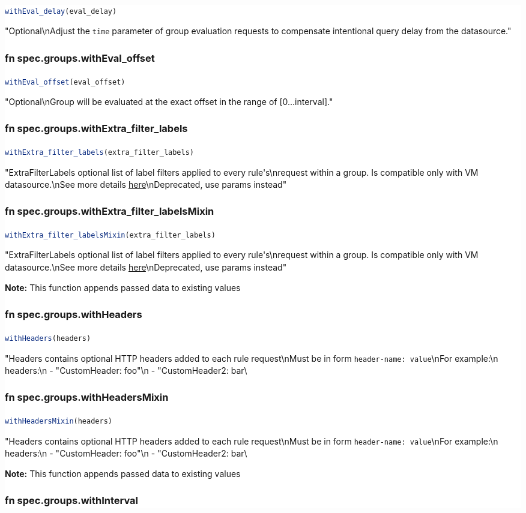```ts
withEval_delay(eval_delay)
```

"Optional\nAdjust the `time` parameter of group evaluation requests to compensate intentional query delay from the datasource."

### fn spec.groups.withEval_offset

```ts
withEval_offset(eval_offset)
```

"Optional\nGroup will be evaluated at the exact offset in the range of [0...interval]."

### fn spec.groups.withExtra_filter_labels

```ts
withExtra_filter_labels(extra_filter_labels)
```

"ExtraFilterLabels optional list of label filters applied to every rule's\nrequest within a group. Is compatible only with VM datasource.\nSee more details [here](https://docs.victoriametrics.com/#prometheus-querying-api-enhancements)\nDeprecated, use params instead"

### fn spec.groups.withExtra_filter_labelsMixin

```ts
withExtra_filter_labelsMixin(extra_filter_labels)
```

"ExtraFilterLabels optional list of label filters applied to every rule's\nrequest within a group. Is compatible only with VM datasource.\nSee more details [here](https://docs.victoriametrics.com/#prometheus-querying-api-enhancements)\nDeprecated, use params instead"

**Note:** This function appends passed data to existing values

### fn spec.groups.withHeaders

```ts
withHeaders(headers)
```

"Headers contains optional HTTP headers added to each rule request\nMust be in form `header-name: value`\nFor example:\n headers:\n   - \"CustomHeader: foo\"\n   - \"CustomHeader2: bar\

### fn spec.groups.withHeadersMixin

```ts
withHeadersMixin(headers)
```

"Headers contains optional HTTP headers added to each rule request\nMust be in form `header-name: value`\nFor example:\n headers:\n   - \"CustomHeader: foo\"\n   - \"CustomHeader2: bar\

**Note:** This function appends passed data to existing values

### fn spec.groups.withInterval
